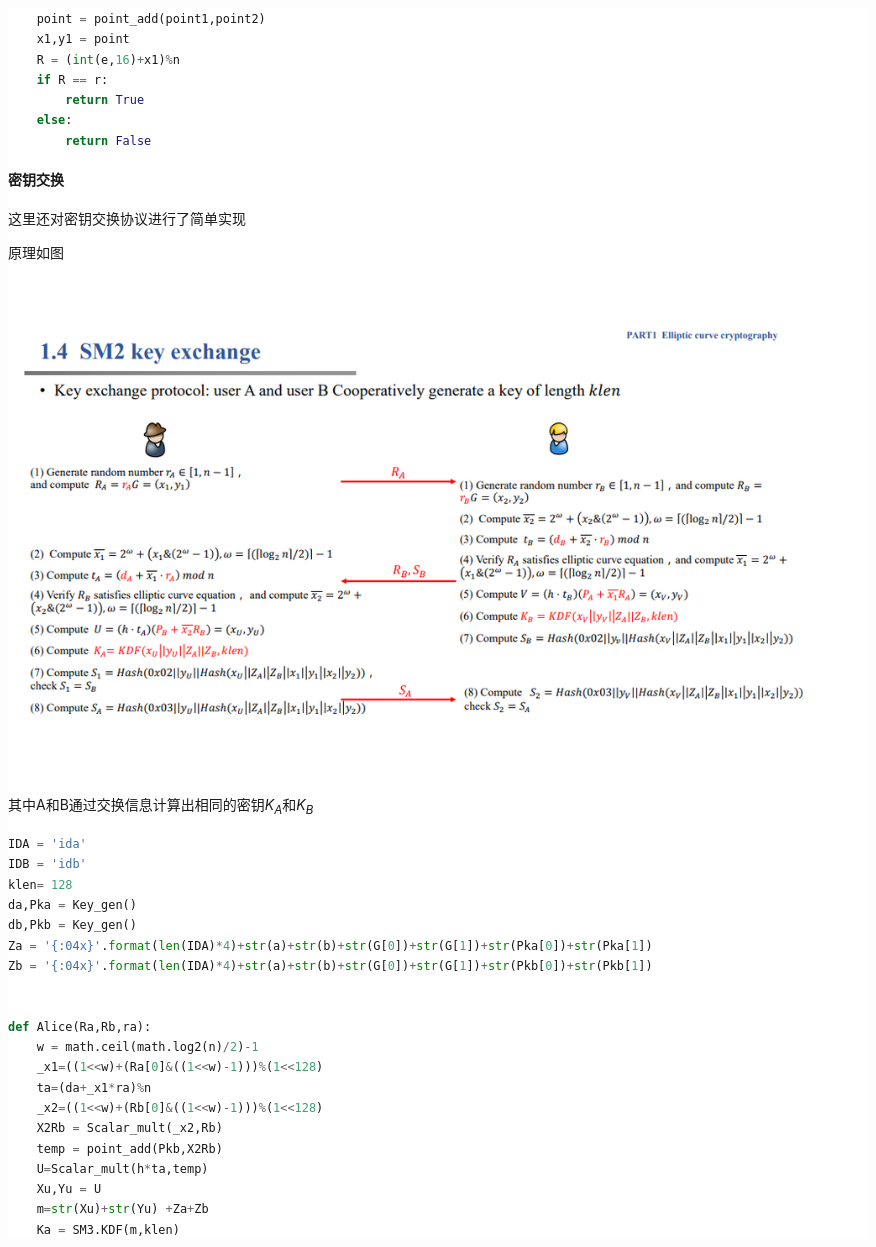 ```python
    point = point_add(point1,point2)
    x1,y1 = point
    R = (int(e,16)+x1)%n
    if R == r:
        return True
    else:
        return False
```

#### 密钥交换

这里还对密钥交换协议进行了简单实现

原理如图

![image-20220730194014679](https://github.com/sdu-lzq/Innovation-practice-homework/blob/main/image/image-20220730194014679.png)

其中A和B通过交换信息计算出相同的密钥$K_{A}$和$K_{B}$

```python
IDA = 'ida'
IDB = 'idb'
klen= 128
da,Pka = Key_gen()
db,Pkb = Key_gen()
Za = '{:04x}'.format(len(IDA)*4)+str(a)+str(b)+str(G[0])+str(G[1])+str(Pka[0])+str(Pka[1])
Zb = '{:04x}'.format(len(IDA)*4)+str(a)+str(b)+str(G[0])+str(G[1])+str(Pkb[0])+str(Pkb[1])


def Alice(Ra,Rb,ra):
    w = math.ceil(math.log2(n)/2)-1
    _x1=((1<<w)+(Ra[0]&((1<<w)-1)))%(1<<128)
    ta=(da+_x1*ra)%n
    _x2=((1<<w)+(Rb[0]&((1<<w)-1)))%(1<<128)
    X2Rb = Scalar_mult(_x2,Rb)
    temp = point_add(Pkb,X2Rb)
    U=Scalar_mult(h*ta,temp)
    Xu,Yu = U
    m=str(Xu)+str(Yu) +Za+Zb
    Ka = SM3.KDF(m,klen)
```